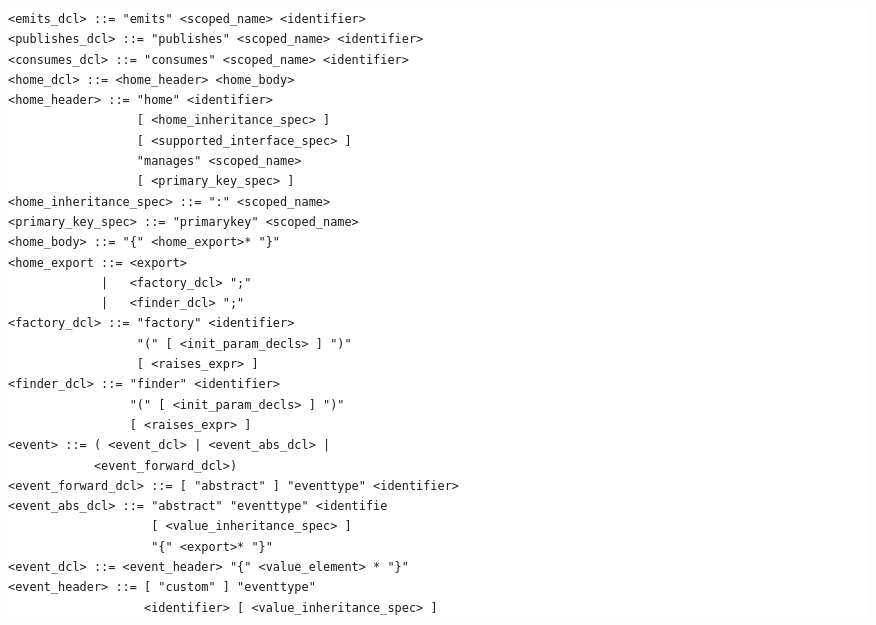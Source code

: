     <emits_dcl> ::= "emits" <scoped_name> <identifier>
    <publishes_dcl> ::= "publishes" <scoped_name> <identifier>
    <consumes_dcl> ::= "consumes" <scoped_name> <identifier>
    <home_dcl> ::= <home_header> <home_body>
    <home_header> ::= "home" <identifier>
                      [ <home_inheritance_spec> ]
                      [ <supported_interface_spec> ]
                      "manages" <scoped_name>
                      [ <primary_key_spec> ]
    <home_inheritance_spec> ::= ":" <scoped_name>
    <primary_key_spec> ::= "primarykey" <scoped_name>
    <home_body> ::= "{" <home_export>* "}"
    <home_export ::= <export>
                 |   <factory_dcl> ";"
                 |   <finder_dcl> ";"
    <factory_dcl> ::= "factory" <identifier>
                      "(" [ <init_param_decls> ] ")"
                      [ <raises_expr> ]
    <finder_dcl> ::= "finder" <identifier>
                     "(" [ <init_param_decls> ] ")"
                     [ <raises_expr> ]
    <event> ::= ( <event_dcl> | <event_abs_dcl> |
                <event_forward_dcl>)
    <event_forward_dcl> ::= [ "abstract" ] "eventtype" <identifier>
    <event_abs_dcl> ::= "abstract" "eventtype" <identifie
                        [ <value_inheritance_spec> ]
                        "{" <export>* "}"
    <event_dcl> ::= <event_header> "{" <value_element> * "}"
    <event_header> ::= [ "custom" ] "eventtype"
                       <identifier> [ <value_inheritance_spec> ]

